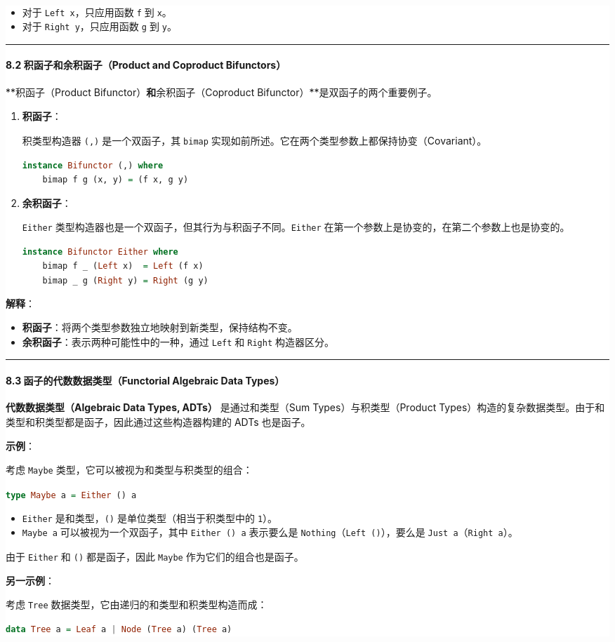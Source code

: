 - 对于 `Left x`，只应用函数 `f` 到 `x`。
- 对于 `Right y`，只应用函数 `g` 到 `y`。

---

#### **8.2 积函子和余积函子（Product and Coproduct Bifunctors）**

**积函子（Product Bifunctor）**和**余积函子（Coproduct Bifunctor）**是双函子的两个重要例子。

1. **积函子**：

    积类型构造器 `(,)` 是一个双函子，其 `bimap` 实现如前所述。它在两个类型参数上都保持协变（Covariant）。

    ```haskell
    instance Bifunctor (,) where
        bimap f g (x, y) = (f x, g y)
    ```

2. **余积函子**：

    `Either` 类型构造器也是一个双函子，但其行为与积函子不同。`Either` 在第一个参数上是协变的，在第二个参数上也是协变的。

    ```haskell
    instance Bifunctor Either where
        bimap f _ (Left x)  = Left (f x)
        bimap _ g (Right y) = Right (g y)
    ```

**解释**：

- **积函子**：将两个类型参数独立地映射到新类型，保持结构不变。
- **余积函子**：表示两种可能性中的一种，通过 `Left` 和 `Right` 构造器区分。

---

#### **8.3 函子的代数数据类型（Functorial Algebraic Data Types）**

**代数数据类型（Algebraic Data Types, ADTs）** 是通过和类型（Sum Types）与积类型（Product Types）构造的复杂数据类型。由于和类型和积类型都是函子，因此通过这些构造器构建的 ADTs 也是函子。

**示例**：

考虑 `Maybe` 类型，它可以被视为和类型与积类型的组合：

```haskell
type Maybe a = Either () a
```

- `Either` 是和类型，`()` 是单位类型（相当于积类型中的 `1`）。
- `Maybe a` 可以被视为一个双函子，其中 `Either () a` 表示要么是 `Nothing`（`Left ()`），要么是 `Just a`（`Right a`）。

由于 `Either` 和 `()` 都是函子，因此 `Maybe` 作为它们的组合也是函子。

**另一示例**：

考虑 `Tree` 数据类型，它由递归的和类型和积类型构造而成：

```haskell
data Tree a = Leaf a | Node (Tree a) (Tree a)
```

